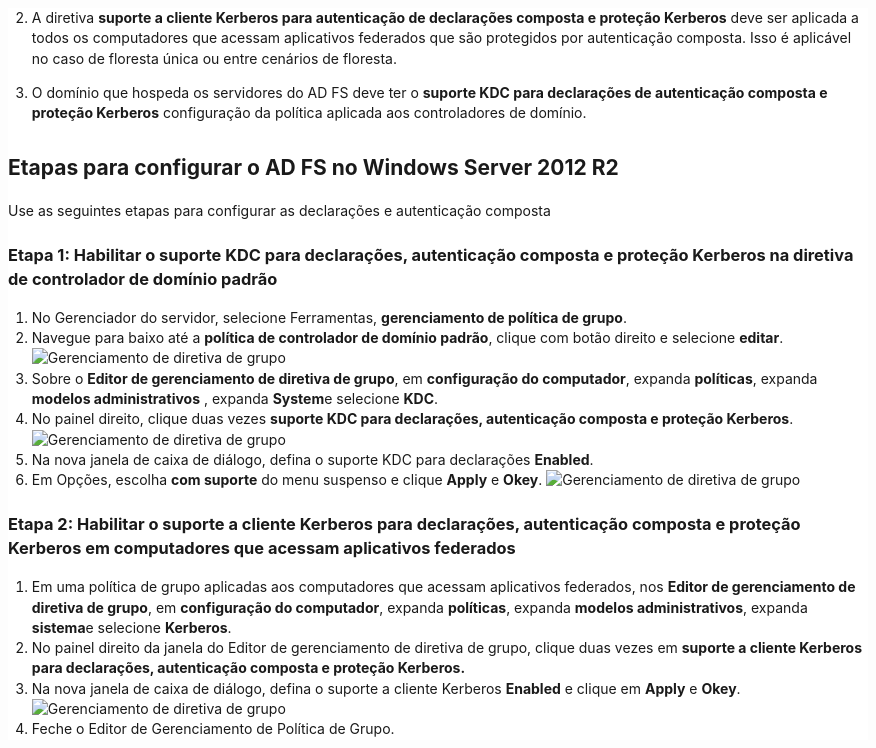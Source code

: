 2.  A diretiva **suporte a cliente Kerberos para autenticação de declarações composta e proteção Kerberos** deve ser aplicada a todos os computadores que acessam aplicativos federados que são protegidos por autenticação composta. Isso é aplicável no caso de floresta única ou entre cenários de floresta.

3.  O domínio que hospeda os servidores do AD FS deve ter o **suporte KDC para declarações de autenticação composta e proteção Kerberos** configuração da política aplicada aos controladores de domínio.

## <a name="steps-for-configuring-ad-fs-in-windows-server-2012-r2"></a>Etapas para configurar o AD FS no Windows Server 2012 R2
Use as seguintes etapas para configurar as declarações e autenticação composta 

### <a name="step-1--enable-kdc-support-for-claims-compound-authentication-and-kerberos-armoring-on-the-default-domain-controller-policy"></a>Etapa 1:  Habilitar o suporte KDC para declarações, autenticação composta e proteção Kerberos na diretiva de controlador de domínio padrão
1.  No Gerenciador do servidor, selecione Ferramentas, **gerenciamento de política de grupo**.
2.  Navegue para baixo até a **política de controlador de domínio padrão**, clique com botão direito e selecione **editar**.
![Gerenciamento de diretiva de grupo](media/AD-FS-Compound-Authentication-and-AD-DS-claims/gpmc1.png)
3.  Sobre o **Editor de gerenciamento de diretiva de grupo**, em **configuração do computador**, expanda **políticas**, expanda **modelos administrativos** , expanda **System**e selecione **KDC**.
4.  No painel direito, clique duas vezes **suporte KDC para declarações, autenticação composta e proteção Kerberos**.
![Gerenciamento de diretiva de grupo](media/AD-FS-Compound-Authentication-and-AD-DS-claims/gpmc2.png)
5.  Na nova janela de caixa de diálogo, defina o suporte KDC para declarações **Enabled**.
6.  Em Opções, escolha **com suporte** do menu suspenso e clique **Apply** e **Okey**.
![Gerenciamento de diretiva de grupo](media/AD-FS-Compound-Authentication-and-AD-DS-claims/gpmc3.png)

### <a name="step-2-enable-kerberos-client-support-for-claims-compound-authentication-and-kerberos-armoring-on-computers-accessing-federated-applications"></a>Etapa 2: Habilitar o suporte a cliente Kerberos para declarações, autenticação composta e proteção Kerberos em computadores que acessam aplicativos federados

1.  Em uma política de grupo aplicadas aos computadores que acessam aplicativos federados, nos **Editor de gerenciamento de diretiva de grupo**, em **configuração do computador**, expanda **políticas**, expanda **modelos administrativos**, expanda **sistema**e selecione **Kerberos**.
2.  No painel direito da janela do Editor de gerenciamento de diretiva de grupo, clique duas vezes em **suporte a cliente Kerberos para declarações, autenticação composta e proteção Kerberos.**
3.  Na nova janela de caixa de diálogo, defina o suporte a cliente Kerberos **Enabled** e clique em **Apply** e **Okey**.
![Gerenciamento de diretiva de grupo](media/AD-FS-Compound-Authentication-and-AD-DS-claims/gpmc4.png)
4.  Feche o Editor de Gerenciamento de Política de Grupo.
